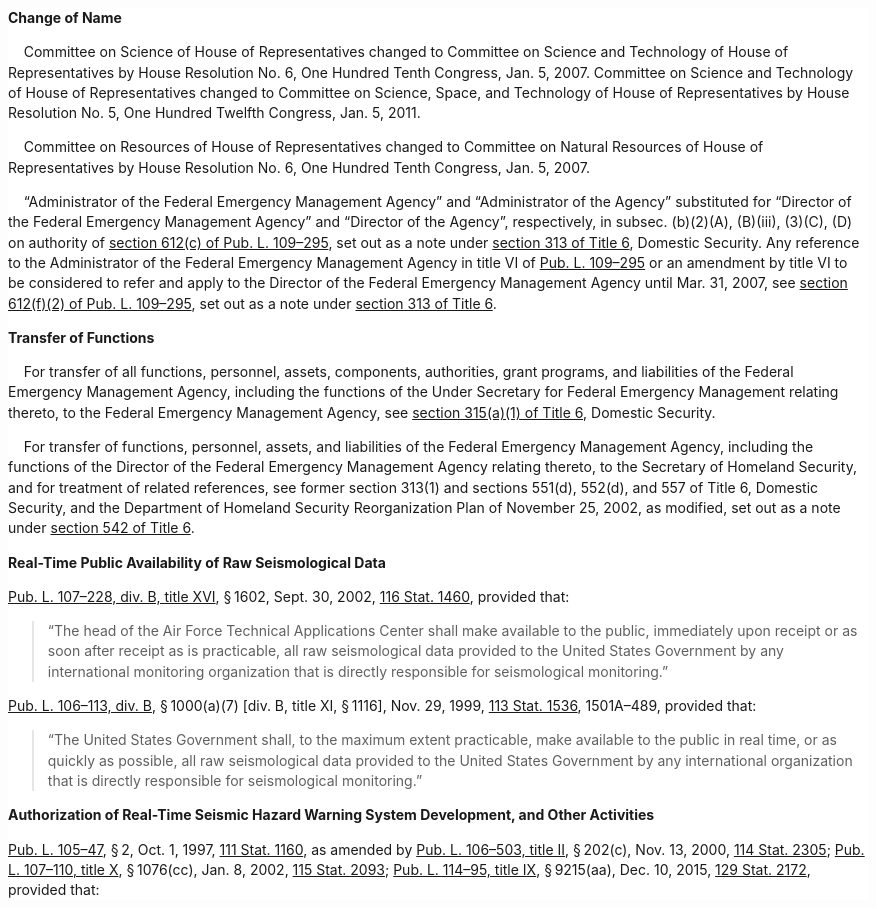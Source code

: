  __Change of Name__ 

    Committee on Science of House of Representatives changed to Committee on Science and Technology of House of Representatives by House Resolution No. 6, One Hundred Tenth Congress, Jan. 5, 2007. Committee on Science and Technology of House of Representatives changed to Committee on Science, Space, and Technology of House of Representatives by House Resolution No. 5, One Hundred Twelfth Congress, Jan. 5, 2011.

    Committee on Resources of House of Representatives changed to Committee on Natural Resources of House of Representatives by House Resolution No. 6, One Hundred Tenth Congress, Jan. 5, 2007.

    “Administrator of the Federal Emergency Management Agency” and “Administrator of the Agency” substituted for “Director of the Federal Emergency Management Agency” and “Director of the Agency”, respectively, in subsec. (b)(2)(A), (B)(iii), (3)(C), (D) on authority of [section 612(c) of Pub. L. 109–295][/us/pl/109/295/s612/c], set out as a note under [section 313 of Title 6][/us/usc/t6/s313], Domestic Security. Any reference to the Administrator of the Federal Emergency Management Agency in title VI of [Pub. L. 109–295][/us/pl/109/295] or an amendment by title VI to be considered to refer and apply to the Director of the Federal Emergency Management Agency until Mar. 31, 2007, see [section 612(f)(2) of Pub. L. 109–295][/us/pl/109/295/s612/f/2], set out as a note under [section 313 of Title 6][/us/usc/t6/s313].

 __Transfer of Functions__ 

    For transfer of all functions, personnel, assets, components, authorities, grant programs, and liabilities of the Federal Emergency Management Agency, including the functions of the Under Secretary for Federal Emergency Management relating thereto, to the Federal Emergency Management Agency, see [section 315(a)(1) of Title 6][/us/usc/t6/s315/a/1], Domestic Security.

    For transfer of functions, personnel, assets, and liabilities of the Federal Emergency Management Agency, including the functions of the Director of the Federal Emergency Management Agency relating thereto, to the Secretary of Homeland Security, and for treatment of related references, see former section 313(1) and sections 551(d), 552(d), and 557 of Title 6, Domestic Security, and the Department of Homeland Security Reorganization Plan of November 25, 2002, as modified, set out as a note under [section 542 of Title 6][/us/usc/t6/s542].

 __Real-Time Public Availability of Raw Seismological Data__ 

[Pub. L. 107–228, div. B, title XVI][/us/pl/107/228/dB/tXVI], § 1602, Sept. 30, 2002, [116 Stat. 1460][/us/stat/116/1460], provided that: 

> “The head of the Air Force Technical Applications Center shall make available to the public, immediately upon receipt or as soon after receipt as is practicable, all raw seismological data provided to the United States Government by any international monitoring organization that is directly responsible for seismological monitoring.”

[Pub. L. 106–113, div. B][/us/pl/106/113/dB], § 1000(a)(7) \[div. B, title XI, § 1116\], Nov. 29, 1999, [113 Stat. 1536][/us/stat/113/1536], 1501A–489, provided that: 

> “The United States Government shall, to the maximum extent practicable, make available to the public in real time, or as quickly as possible, all raw seismological data provided to the United States Government by any international organization that is directly responsible for seismological monitoring.”

 __Authorization of Real-Time Seismic Hazard Warning System Development, and Other Activities__ 

[Pub. L. 105–47][/us/pl/105/47], § 2, Oct. 1, 1997, [111 Stat. 1160][/us/stat/111/1160], as amended by [Pub. L. 106–503, title II][/us/pl/106/503/tII], § 202(c), Nov. 13, 2000, [114 Stat. 2305][/us/stat/114/2305]; [Pub. L. 107–110, title X][/us/pl/107/110/tX], § 1076(cc), Jan. 8, 2002, [115 Stat. 2093][/us/stat/115/2093]; [Pub. L. 114–95, title IX][/us/pl/114/95/tIX], § 9215(aa), Dec. 10, 2015, [129 Stat. 2172][/us/stat/129/2172], provided that:


[/us/usc/t42/s7707]: https://publicdocs.github.io/go/links?ns=uslm&ref=%2Fus%2Fusc%2Ft42%2Fs7707
[/us/usc/t42/s7708]: https://publicdocs.github.io/go/links?ns=uslm&ref=%2Fus%2Fusc%2Ft42%2Fs7708
[/us/usc/t5/s7342/a/1]: https://publicdocs.github.io/go/links?ns=uslm&ref=%2Fus%2Fusc%2Ft5%2Fs7342%2Fa%2F1
[/us/pl/95/124]: https://publicdocs.github.io/go/links?ns=uslm&ref=%2Fus%2Fpl%2F95%2F124
[/us/stat/91/1099]: https://publicdocs.github.io/go/links?ns=uslm&ref=%2Fus%2Fstat%2F91%2F1099
[/us/pl/96/472/tI]: https://publicdocs.github.io/go/links?ns=uslm&ref=%2Fus%2Fpl%2F96%2F472%2FtI
[/us/stat/94/2257]: https://publicdocs.github.io/go/links?ns=uslm&ref=%2Fus%2Fstat%2F94%2F2257
[/us/pl/99/105]: https://publicdocs.github.io/go/links?ns=uslm&ref=%2Fus%2Fpl%2F99%2F105
[/us/stat/99/475]: https://publicdocs.github.io/go/links?ns=uslm&ref=%2Fus%2Fstat%2F99%2F475
[/us/pl/100/252]: https://publicdocs.github.io/go/links?ns=uslm&ref=%2Fus%2Fpl%2F100%2F252
[/us/stat/102/18]: https://publicdocs.github.io/go/links?ns=uslm&ref=%2Fus%2Fstat%2F102%2F18
[/us/pl/100/418/tV]: https://publicdocs.github.io/go/links?ns=uslm&ref=%2Fus%2Fpl%2F100%2F418%2FtV
[/us/stat/102/1433]: https://publicdocs.github.io/go/links?ns=uslm&ref=%2Fus%2Fstat%2F102%2F1433
[/us/pl/100/707/tI]: https://publicdocs.github.io/go/links?ns=uslm&ref=%2Fus%2Fpl%2F100%2F707%2FtI
[/us/stat/102/4710]: https://publicdocs.github.io/go/links?ns=uslm&ref=%2Fus%2Fstat%2F102%2F4710
[/us/pl/101/614]: https://publicdocs.github.io/go/links?ns=uslm&ref=%2Fus%2Fpl%2F101%2F614
[/us/stat/104/3232]: https://publicdocs.github.io/go/links?ns=uslm&ref=%2Fus%2Fstat%2F104%2F3232
[/us/pl/105/47]: https://publicdocs.github.io/go/links?ns=uslm&ref=%2Fus%2Fpl%2F105%2F47
[/us/stat/111/1162]: https://publicdocs.github.io/go/links?ns=uslm&ref=%2Fus%2Fstat%2F111%2F1162
[/us/pl/106/503/tII]: https://publicdocs.github.io/go/links?ns=uslm&ref=%2Fus%2Fpl%2F106%2F503%2FtII
[/us/stat/114/2307]: https://publicdocs.github.io/go/links?ns=uslm&ref=%2Fus%2Fstat%2F114%2F2307
[/us/pl/108/360/tI]: https://publicdocs.github.io/go/links?ns=uslm&ref=%2Fus%2Fpl%2F108%2F360%2FtI
[/us/stat/118/1669]: https://publicdocs.github.io/go/links?ns=uslm&ref=%2Fus%2Fstat%2F118%2F1669
[/us/pl/109/295/tVI]: https://publicdocs.github.io/go/links?ns=uslm&ref=%2Fus%2Fpl%2F109%2F295%2FtVI
[/us/stat/120/1410]: https://publicdocs.github.io/go/links?ns=uslm&ref=%2Fus%2Fstat%2F120%2F1410
[/us/pl/92/463]: https://publicdocs.github.io/go/links?ns=uslm&ref=%2Fus%2Fpl%2F92%2F463
[/us/pl/108/360]: https://publicdocs.github.io/go/links?ns=uslm&ref=%2Fus%2Fpl%2F108%2F360
[/us/pl/108/360]: https://publicdocs.github.io/go/links?ns=uslm&ref=%2Fus%2Fpl%2F108%2F360
[/us/pl/108/360]: https://publicdocs.github.io/go/links?ns=uslm&ref=%2Fus%2Fpl%2F108%2F360
[/us/pl/108/360]: https://publicdocs.github.io/go/links?ns=uslm&ref=%2Fus%2Fpl%2F108%2F360
[/us/pl/108/360]: https://publicdocs.github.io/go/links?ns=uslm&ref=%2Fus%2Fpl%2F108%2F360
[/us/pl/108/360]: https://publicdocs.github.io/go/links?ns=uslm&ref=%2Fus%2Fpl%2F108%2F360
[/us/pl/108/360]: https://publicdocs.github.io/go/links?ns=uslm&ref=%2Fus%2Fpl%2F108%2F360
[/us/pl/108/360]: https://publicdocs.github.io/go/links?ns=uslm&ref=%2Fus%2Fpl%2F108%2F360
[/us/pl/108/360]: https://publicdocs.github.io/go/links?ns=uslm&ref=%2Fus%2Fpl%2F108%2F360
[/us/pl/108/360]: https://publicdocs.github.io/go/links?ns=uslm&ref=%2Fus%2Fpl%2F108%2F360
[/us/pl/108/360]: https://publicdocs.github.io/go/links?ns=uslm&ref=%2Fus%2Fpl%2F108%2F360
[/us/pl/108/360]: https://publicdocs.github.io/go/links?ns=uslm&ref=%2Fus%2Fpl%2F108%2F360
[/us/pl/108/360]: https://publicdocs.github.io/go/links?ns=uslm&ref=%2Fus%2Fpl%2F108%2F360
[/us/pl/108/360]: https://publicdocs.github.io/go/links?ns=uslm&ref=%2Fus%2Fpl%2F108%2F360
[/us/pl/108/360]: https://publicdocs.github.io/go/links?ns=uslm&ref=%2Fus%2Fpl%2F108%2F360
[/us/pl/108/360]: https://publicdocs.github.io/go/links?ns=uslm&ref=%2Fus%2Fpl%2F108%2F360
[/us/pl/106/503]: https://publicdocs.github.io/go/links?ns=uslm&ref=%2Fus%2Fpl%2F106%2F503
[/us/pl/106/503]: https://publicdocs.github.io/go/links?ns=uslm&ref=%2Fus%2Fpl%2F106%2F503
[/us/pl/106/503]: https://publicdocs.github.io/go/links?ns=uslm&ref=%2Fus%2Fpl%2F106%2F503
[/us/pl/105/47]: https://publicdocs.github.io/go/links?ns=uslm&ref=%2Fus%2Fpl%2F105%2F47
[/us/pl/105/47]: https://publicdocs.github.io/go/links?ns=uslm&ref=%2Fus%2Fpl%2F105%2F47
[/us/pl/105/47]: https://publicdocs.github.io/go/links?ns=uslm&ref=%2Fus%2Fpl%2F105%2F47
[/us/pl/105/47]: https://publicdocs.github.io/go/links?ns=uslm&ref=%2Fus%2Fpl%2F105%2F47
[/us/pl/101/614]: https://publicdocs.github.io/go/links?ns=uslm&ref=%2Fus%2Fpl%2F101%2F614
[/us/pl/100/418]: https://publicdocs.github.io/go/links?ns=uslm&ref=%2Fus%2Fpl%2F100%2F418
[/us/pl/100/707]: https://publicdocs.github.io/go/links?ns=uslm&ref=%2Fus%2Fpl%2F100%2F707
[/us/pl/100/252]: https://publicdocs.github.io/go/links?ns=uslm&ref=%2Fus%2Fpl%2F100%2F252
[/us/pl/99/105]: https://publicdocs.github.io/go/links?ns=uslm&ref=%2Fus%2Fpl%2F99%2F105
[/us/pl/99/105]: https://publicdocs.github.io/go/links?ns=uslm&ref=%2Fus%2Fpl%2F99%2F105
[/us/pl/96/472]: https://publicdocs.github.io/go/links?ns=uslm&ref=%2Fus%2Fpl%2F96%2F472
[/us/pl/96/472]: https://publicdocs.github.io/go/links?ns=uslm&ref=%2Fus%2Fpl%2F96%2F472
[/us/pl/96/472]: https://publicdocs.github.io/go/links?ns=uslm&ref=%2Fus%2Fpl%2F96%2F472
[/us/pl/96/472]: https://publicdocs.github.io/go/links?ns=uslm&ref=%2Fus%2Fpl%2F96%2F472
[/us/pl/96/472]: https://publicdocs.github.io/go/links?ns=uslm&ref=%2Fus%2Fpl%2F96%2F472
[/us/pl/96/472]: https://publicdocs.github.io/go/links?ns=uslm&ref=%2Fus%2Fpl%2F96%2F472
[/us/pl/109/295/s612/c]: https://publicdocs.github.io/go/links?ns=uslm&ref=%2Fus%2Fpl%2F109%2F295%2Fs612%2Fc
[/us/usc/t6/s313]: https://publicdocs.github.io/go/links?ns=uslm&ref=%2Fus%2Fusc%2Ft6%2Fs313
[/us/pl/109/295]: https://publicdocs.github.io/go/links?ns=uslm&ref=%2Fus%2Fpl%2F109%2F295
[/us/pl/109/295/s612/f/2]: https://publicdocs.github.io/go/links?ns=uslm&ref=%2Fus%2Fpl%2F109%2F295%2Fs612%2Ff%2F2
[/us/usc/t6/s313]: https://publicdocs.github.io/go/links?ns=uslm&ref=%2Fus%2Fusc%2Ft6%2Fs313
[/us/usc/t6/s315/a/1]: https://publicdocs.github.io/go/links?ns=uslm&ref=%2Fus%2Fusc%2Ft6%2Fs315%2Fa%2F1
[/us/usc/t6/s542]: https://publicdocs.github.io/go/links?ns=uslm&ref=%2Fus%2Fusc%2Ft6%2Fs542
[/us/pl/107/228/dB/tXVI]: https://publicdocs.github.io/go/links?ns=uslm&ref=%2Fus%2Fpl%2F107%2F228%2FdB%2FtXVI
[/us/stat/116/1460]: https://publicdocs.github.io/go/links?ns=uslm&ref=%2Fus%2Fstat%2F116%2F1460
[/us/pl/106/113/dB]: https://publicdocs.github.io/go/links?ns=uslm&ref=%2Fus%2Fpl%2F106%2F113%2FdB
[/us/stat/113/1536]: https://publicdocs.github.io/go/links?ns=uslm&ref=%2Fus%2Fstat%2F113%2F1536
[/us/pl/105/47]: https://publicdocs.github.io/go/links?ns=uslm&ref=%2Fus%2Fpl%2F105%2F47
[/us/stat/111/1160]: https://publicdocs.github.io/go/links?ns=uslm&ref=%2Fus%2Fstat%2F111%2F1160
[/us/pl/106/503/tII]: https://publicdocs.github.io/go/links?ns=uslm&ref=%2Fus%2Fpl%2F106%2F503%2FtII
[/us/stat/114/2305]: https://publicdocs.github.io/go/links?ns=uslm&ref=%2Fus%2Fstat%2F114%2F2305
[/us/pl/107/110/tX]: https://publicdocs.github.io/go/links?ns=uslm&ref=%2Fus%2Fpl%2F107%2F110%2FtX
[/us/stat/115/2093]: https://publicdocs.github.io/go/links?ns=uslm&ref=%2Fus%2Fstat%2F115%2F2093
[/us/pl/114/95/tIX]: https://publicdocs.github.io/go/links?ns=uslm&ref=%2Fus%2Fpl%2F114%2F95%2FtIX
[/us/stat/129/2172]: https://publicdocs.github.io/go/links?ns=uslm&ref=%2Fus%2Fstat%2F129%2F2172
[/us/usc/t42/s7706/b]: https://publicdocs.github.io/go/links?ns=uslm&ref=%2Fus%2Fusc%2Ft42%2Fs7706%2Fb
[/us/usc/t20/s7801]: https://publicdocs.github.io/go/links?ns=uslm&ref=%2Fus%2Fusc%2Ft20%2Fs7801
[/us/usc/t42/s7704/b/4]: https://publicdocs.github.io/go/links?ns=uslm&ref=%2Fus%2Fusc%2Ft42%2Fs7704%2Fb%2F4
[/us/usc/t42/s7706/c]: https://publicdocs.github.io/go/links?ns=uslm&ref=%2Fus%2Fusc%2Ft42%2Fs7706%2Fc
[/us/pl/101/614]: https://publicdocs.github.io/go/links?ns=uslm&ref=%2Fus%2Fpl%2F101%2F614
[/us/stat/104/3242]: https://publicdocs.github.io/go/links?ns=uslm&ref=%2Fus%2Fstat%2F104%2F3242
[/us/pl/100/570/tI]: https://publicdocs.github.io/go/links?ns=uslm&ref=%2Fus%2Fpl%2F100%2F570%2FtI
[/us/stat/102/2871]: https://publicdocs.github.io/go/links?ns=uslm&ref=%2Fus%2Fstat%2F102%2F2871
[/us/usc/t42/s7701]: https://publicdocs.github.io/go/links?ns=uslm&ref=%2Fus%2Fusc%2Ft42%2Fs7701
[/us/usc/t40/s121/a]: https://publicdocs.github.io/go/links?ns=uslm&ref=%2Fus%2Fusc%2Ft40%2Fs121%2Fa
[/us/usc/t40/s3312]: https://publicdocs.github.io/go/links?ns=uslm&ref=%2Fus%2Fusc%2Ft40%2Fs3312
[/us/usc/t40/s3312/b]: https://publicdocs.github.io/go/links?ns=uslm&ref=%2Fus%2Fusc%2Ft40%2Fs3312%2Fb
[/us/usc/t40/s585/a]: https://publicdocs.github.io/go/links?ns=uslm&ref=%2Fus%2Fusc%2Ft40%2Fs585%2Fa
[/us/usc/t40/s585/a]: https://publicdocs.github.io/go/links?ns=uslm&ref=%2Fus%2Fusc%2Ft40%2Fs585%2Fa
[/us/usc/t40/s3301/a/1]: https://publicdocs.github.io/go/links?ns=uslm&ref=%2Fus%2Fusc%2Ft40%2Fs3301%2Fa%2F1
[/us/usc/t42/s5170a]: https://publicdocs.github.io/go/links?ns=uslm&ref=%2Fus%2Fusc%2Ft42%2Fs5170a
[/us/usc/t42/s5174]: https://publicdocs.github.io/go/links?ns=uslm&ref=%2Fus%2Fusc%2Ft42%2Fs5174